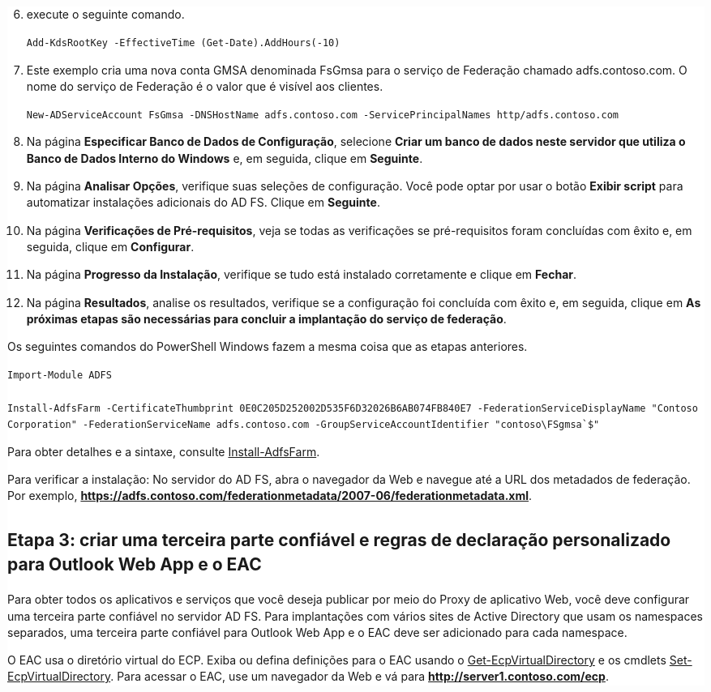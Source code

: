 

6.  execute o seguinte comando.
    
        Add-KdsRootKey -EffectiveTime (Get-Date).AddHours(-10)

7.  Este exemplo cria uma nova conta GMSA denominada FsGmsa para o serviço de Federação chamado adfs.contoso.com. O nome do serviço de Federação é o valor que é visível aos clientes.
    
        New-ADServiceAccount FsGmsa -DNSHostName adfs.contoso.com -ServicePrincipalNames http/adfs.contoso.com

8.  Na página **Especificar Banco de Dados de Configuração**, selecione **Criar um banco de dados neste servidor que utiliza o Banco de Dados Interno do Windows** e, em seguida, clique em **Seguinte**.

9.  Na página **Analisar Opções**, verifique suas seleções de configuração. Você pode optar por usar o botão **Exibir script** para automatizar instalações adicionais do AD FS. Clique em **Seguinte**.

10. Na página **Verificações de Pré-requisitos**, veja se todas as verificações se pré-requisitos foram concluídas com êxito e, em seguida, clique em **Configurar**.

11. Na página **Progresso da Instalação**, verifique se tudo está instalado corretamente e clique em **Fechar**.

12. Na página **Resultados**, analise os resultados, verifique se a configuração foi concluída com êxito e, em seguida, clique em **As próximas etapas são necessárias para concluir a implantação do serviço de federação**.

Os seguintes comandos do PowerShell Windows fazem a mesma coisa que as etapas anteriores.

    Import-Module ADFS

    Install-AdfsFarm -CertificateThumbprint 0E0C205D252002D535F6D32026B6AB074FB840E7 -FederationServiceDisplayName "Contoso Corporation" -FederationServiceName adfs.contoso.com -GroupServiceAccountIdentifier "contoso\FSgmsa`$"

Para obter detalhes e a sintaxe, consulte [Install-AdfsFarm](https://go.microsoft.com/fwlink/?linkid=392704).

Para verificar a instalação: No servidor do AD FS, abra o navegador da Web e navegue até a URL dos metadados de federação. Por exemplo, **https://adfs.contoso.com/federationmetadata/2007-06/federationmetadata.xml**.

## Etapa 3: criar uma terceira parte confiável e regras de declaração personalizado para Outlook Web App e o EAC

Para obter todos os aplicativos e serviços que você deseja publicar por meio do Proxy de aplicativo Web, você deve configurar uma terceira parte confiável no servidor AD FS. Para implantações com vários sites de Active Directory que usam os namespaces separados, uma terceira parte confiável para Outlook Web App e o EAC deve ser adicionado para cada namespace.

O EAC usa o diretório virtual do ECP. Exiba ou defina definições para o EAC usando o [Get-EcpVirtualDirectory](https://technet.microsoft.com/pt-br/library/dd351058\(v=exchg.150\)) e os cmdlets [Set-EcpVirtualDirectory](https://technet.microsoft.com/pt-br/library/dd297991\(v=exchg.150\)). Para acessar o EAC, use um navegador da Web e vá para **http://server1.contoso.com/ecp**.

